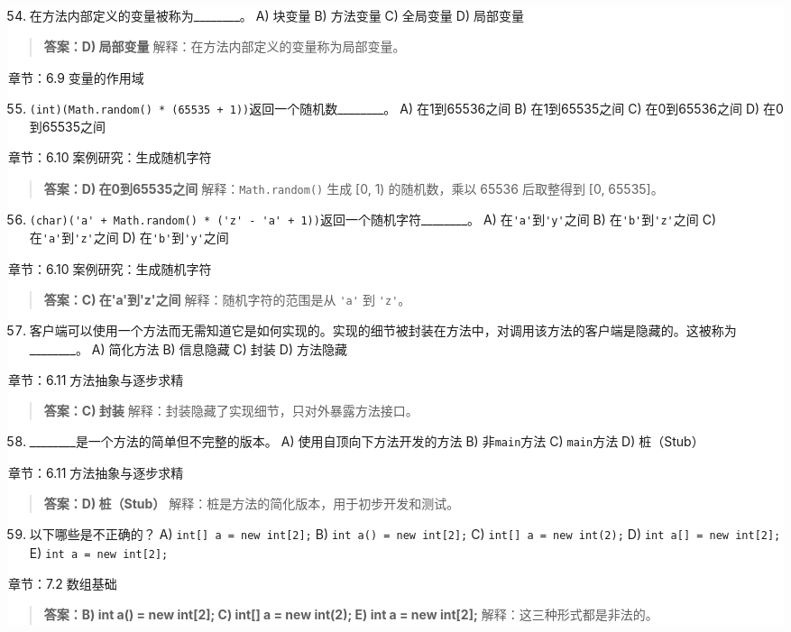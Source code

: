 54. 在方法内部定义的变量被称为________。
A) 块变量  B) 方法变量  C) 全局变量  D) 局部变量

> **答案：D) 局部变量**
> 解释：在方法内部定义的变量称为局部变量。

章节：6.9 变量的作用域

55. `(int)(Math.random() * (65535 + 1))`返回一个随机数________。
A) 在1到65536之间  B) 在1到65535之间
C) 在0到65536之间  D) 在0到65535之间

章节：6.10 案例研究：生成随机字符

> **答案：D) 在0到65535之间**
> 解释：`Math.random()` 生成 [0, 1) 的随机数，乘以 65536 后取整得到 [0, 65535]。

56. `(char)('a' + Math.random() * ('z' - 'a' + 1))`返回一个随机字符________。
A) 在`'a'`到`'y'`之间  B) 在`'b'`到`'z'`之间
C) 在`'a'`到`'z'`之间  D) 在`'b'`到`'y'`之间

章节：6.10 案例研究：生成随机字符

> **答案：C) 在'a'到'z'之间**
> 解释：随机字符的范围是从 `'a'` 到 `'z'`。

57. 客户端可以使用一个方法而无需知道它是如何实现的。实现的细节被封装在方法中，对调用该方法的客户端是隐藏的。这被称为________。
A) 简化方法  B) 信息隐藏
C) 封装  D) 方法隐藏

章节：6.11 方法抽象与逐步求精

> **答案：C) 封装**
> 解释：封装隐藏了实现细节，只对外暴露方法接口。

58. ________是一个方法的简单但不完整的版本。
A) 使用自顶向下方法开发的方法
B) 非`main`方法
C) `main`方法
D) 桩（Stub）

章节：6.11 方法抽象与逐步求精

> **答案：D) 桩（Stub）**
> 解释：桩是方法的简化版本，用于初步开发和测试。

59. 以下哪些是不正确的？
A) `int[] a = new int[2];`
B) `int a() = new int[2];`
C) `int[] a = new int(2);`
D) `int a[] = new int[2];`
E) `int a = new int[2];`

章节：7.2 数组基础

> **答案：B) int a() = new int[2];
> C) int[] a = new int(2);
> E) int a = new int[2];**
> 解释：这三种形式都是非法的。
